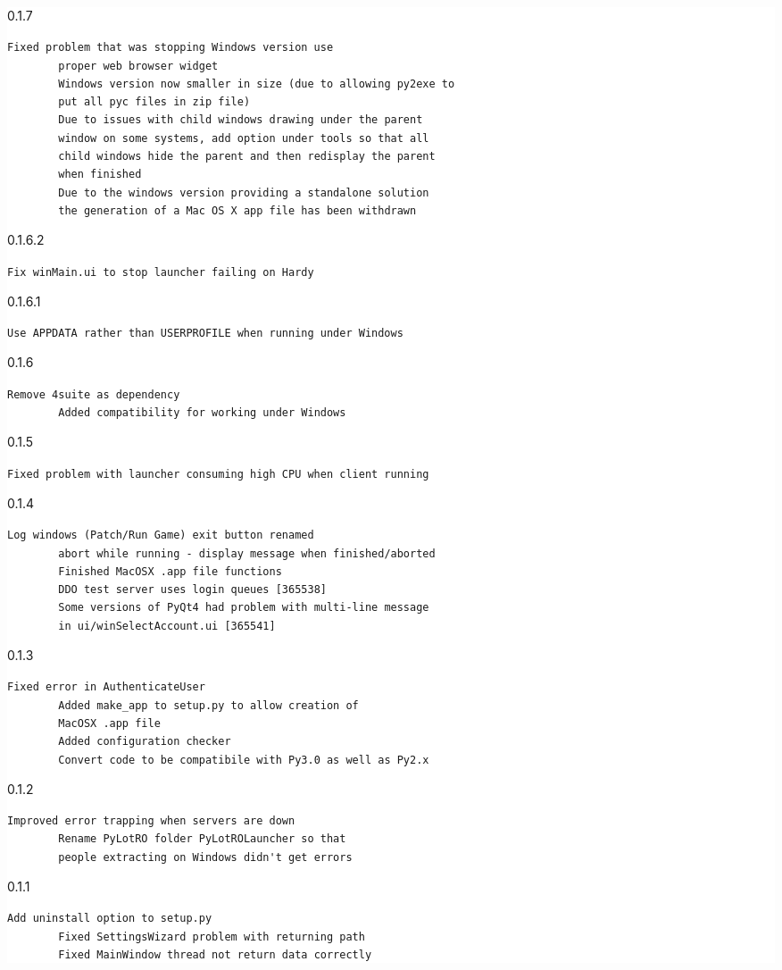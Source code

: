 0.1.7

    Fixed problem that was stopping Windows version use
            proper web browser widget
            Windows version now smaller in size (due to allowing py2exe to
            put all pyc files in zip file)
            Due to issues with child windows drawing under the parent
            window on some systems, add option under tools so that all
            child windows hide the parent and then redisplay the parent
            when finished
            Due to the windows version providing a standalone solution
            the generation of a Mac OS X app file has been withdrawn

0.1.6.2

    Fix winMain.ui to stop launcher failing on Hardy

0.1.6.1

    Use APPDATA rather than USERPROFILE when running under Windows

0.1.6

    Remove 4suite as dependency
            Added compatibility for working under Windows

0.1.5

    Fixed problem with launcher consuming high CPU when client running

0.1.4

    Log windows (Patch/Run Game) exit button renamed
            abort while running - display message when finished/aborted
            Finished MacOSX .app file functions
            DDO test server uses login queues [365538]
            Some versions of PyQt4 had problem with multi-line message
            in ui/winSelectAccount.ui [365541]

0.1.3

    Fixed error in AuthenticateUser
            Added make_app to setup.py to allow creation of
            MacOSX .app file
            Added configuration checker
            Convert code to be compatibile with Py3.0 as well as Py2.x

0.1.2

    Improved error trapping when servers are down
            Rename PyLotRO folder PyLotROLauncher so that
            people extracting on Windows didn't get errors

0.1.1

    Add uninstall option to setup.py
            Fixed SettingsWizard problem with returning path
            Fixed MainWindow thread not return data correctly
